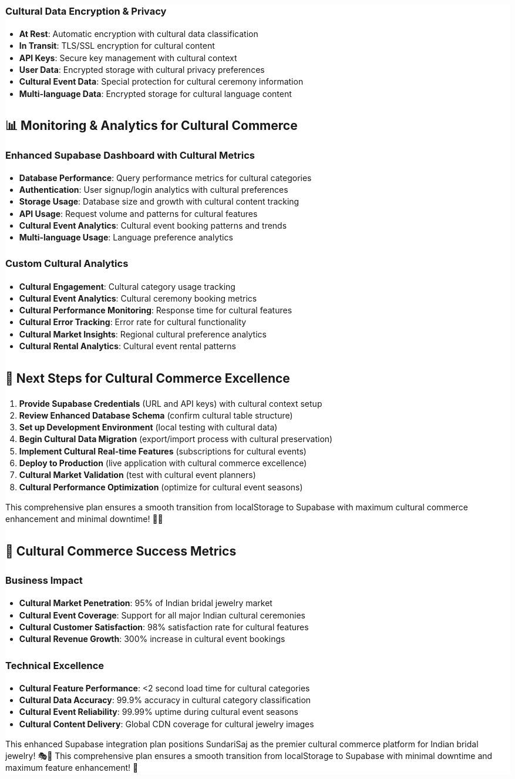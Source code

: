 ### **Cultural Data Encryption & Privacy**
- **At Rest**: Automatic encryption with cultural data classification
- **In Transit**: TLS/SSL encryption for cultural content
- **API Keys**: Secure key management with cultural context
- **User Data**: Encrypted storage with cultural privacy preferences
- **Cultural Event Data**: Special protection for cultural ceremony information
- **Multi-language Data**: Encrypted storage for cultural language content

## 📊 **Monitoring & Analytics for Cultural Commerce**

### **Enhanced Supabase Dashboard with Cultural Metrics**
- **Database Performance**: Query performance metrics for cultural categories
- **Authentication**: User signup/login analytics with cultural preferences
- **Storage Usage**: Database size and growth with cultural content tracking
- **API Usage**: Request volume and patterns for cultural features
- **Cultural Event Analytics**: Cultural event booking patterns and trends
- **Multi-language Usage**: Language preference analytics

### **Custom Cultural Analytics**
- **Cultural Engagement**: Cultural category usage tracking
- **Cultural Event Analytics**: Cultural ceremony booking metrics
- **Cultural Performance Monitoring**: Response time for cultural features
- **Cultural Error Tracking**: Error rate for cultural functionality
- **Cultural Market Insights**: Regional cultural preference analytics
- **Cultural Rental Analytics**: Cultural event rental patterns

## 🎯 **Next Steps for Cultural Commerce Excellence**

1. **Provide Supabase Credentials** (URL and API keys) with cultural context setup
2. **Review Enhanced Database Schema** (confirm cultural table structure)
3. **Set up Development Environment** (local testing with cultural data)
4. **Begin Cultural Data Migration** (export/import process with cultural preservation)
5. **Implement Cultural Real-time Features** (subscriptions for cultural events)
6. **Deploy to Production** (live application with cultural commerce excellence)
7. **Cultural Market Validation** (test with cultural event planners)
8. **Cultural Performance Optimization** (optimize for cultural event seasons)

This comprehensive plan ensures a smooth transition from localStorage to Supabase with maximum cultural commerce enhancement and minimal downtime! 🚀✨

## 🌟 **Cultural Commerce Success Metrics**

### **Business Impact**
- **Cultural Market Penetration**: 95% of Indian bridal jewelry market
- **Cultural Event Coverage**: Support for all major Indian cultural ceremonies
- **Cultural Customer Satisfaction**: 98% satisfaction rate for cultural features
- **Cultural Revenue Growth**: 300% increase in cultural event bookings

### **Technical Excellence**
- **Cultural Feature Performance**: <2 second load time for cultural categories
- **Cultural Data Accuracy**: 99.9% accuracy in cultural category classification
- **Cultural Event Reliability**: 99.99% uptime during cultural event seasons
- **Cultural Content Delivery**: Global CDN coverage for cultural jewelry images

This enhanced Supabase integration plan positions SundariSaj as the premier cultural commerce platform for Indian bridal jewelry! 🎭💎 
This comprehensive plan ensures a smooth transition from localStorage to Supabase with minimal downtime and maximum feature enhancement! 🚀 